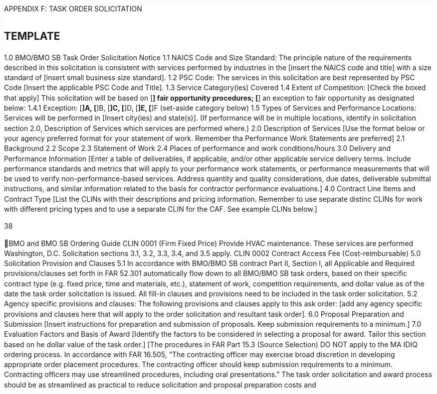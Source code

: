 APPENDIX F: TASK ORDER SOLICITATION
## TEMPLATE
1.0 BMO/BMO SB Task Order Solicitation Notice
1.1 NAICS Code and Size Standard: The principle nature of the requirements described in this
solicitation is consistent with services performed by industries in the [insert the NAICS
code and title] with a size standard of [insert small business size standard].
1.2 PSC Code: The services in this solicitation are best represented by PSC Code [Insert the
applicable PSC Code and Title].
1.3 Service Category(ies) Covered
1.4 Extent of Competition: [Check the boxed that apply] This solicitation will be based on
[__] fair opportunity procedures; [__] an exception to fair opportunity as designated below:
1.4.1 Exception: [__]A, [__]B, [__]C, [__]D, [__]E, [__]F (set-aside category below)
1.5 Types of Services and Performance Locations: Services will be performed in [Insert city(ies)
and state(s)]. (If performance will be in multiple locations, identify in solicitation section
2.0, Description of Services which services are performed where.)
2.0 Description of Services
[Use the format below or your agency preferred format for your statement of work. Remember tha
Performance Work Statements are preferred]
2.1 Background
2.2 Scope
2.3 Statement of Work
2.4 Places of performance and work conditions/hours
3.0 Delivery and Performance Information
[Enter a table of deliverables, if applicable, and/or other applicable service delivery terms. Include
performance standards and metrics that will apply to your performance work statements, or
performance measurements that will be used to verify non-performance-based services. Address
quantity and quality considerations, due dates, deliverable submittal instructions, and similar
information related to the basis for contractor performance evaluations.]
4.0 Contract Line Items and Contract Type
[List the CLINs with their descriptions and pricing information. Remember to use separate distinc
CLINs for work with different pricing types and to use a separate CLIN for the CAF. See example
CLINs below.]

38

BMO and BMO SB Ordering Guide
CLIN 0001 (Firm Fixed Price) Provide HVAC maintenance. These services are performed
Washington, D.C. Solicitation sections 3.1, 3.2, 3.3, 3.4, and 3.5 apply.
CLIN 0002 Contract Access Fee (Cost-reimbursable)
5.0 Solicitation Provision and Clauses
5.1 In accordance with BMO/BMO SB contract Part II, Section I, all Applicable and Required
provisions/clauses set forth in FAR 52.301 automatically flow down to all BMO/BMO SB task
orders, based on their specific contract type (e.g. fixed price, time and materials, etc.),
statement of work, competition requirements, and dollar value as of the date the task order
solicitation is issued. All fill-in clauses and provisions need to be included in the task order
solicitation.
5.2 Agency specific provisions and clauses: The following provisions and clauses apply to this
ask order: [add any agency specific provisions and clauses here that will apply to the order
solicitation and resultant task order].
6.0 Proposal Preparation and Submission
[Insert instructions for preparation and submission of proposals. Keep submission requirements to a
minimum.]
7.0 Evaluation Factors and Basis of Award
[Identify the factors to be considered in selecting a proposal for award. Tailor this section based on
he dollar value of the task order.]
[The procedures in FAR Part 15.3 (Source Selection) DO NOT apply to the MA IDIQ ordering
process. In accordance with FAR 16.505, “The contracting officer may exercise broad discretion
in developing appropriate order placement procedures. The contracting officer should keep
submission requirements to a minimum. Contracting officers may use streamlined
procedures, including oral presentations.” The task order solicitation and award process
should be as streamlined as practical to reduce solicitation and proposal preparation costs and